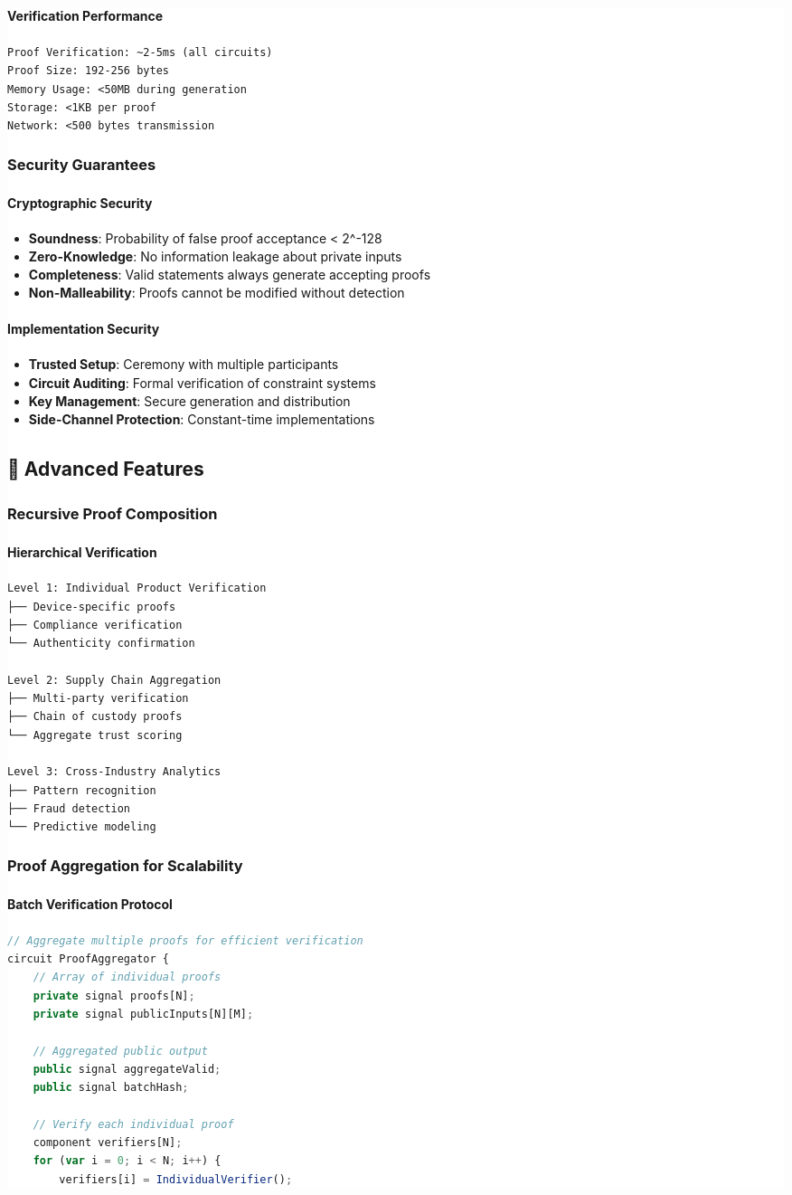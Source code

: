 #### Verification Performance
```
Proof Verification: ~2-5ms (all circuits)
Proof Size: 192-256 bytes
Memory Usage: <50MB during generation
Storage: <1KB per proof
Network: <500 bytes transmission
```

### Security Guarantees

#### Cryptographic Security
- **Soundness**: Probability of false proof acceptance < 2^-128
- **Zero-Knowledge**: No information leakage about private inputs
- **Completeness**: Valid statements always generate accepting proofs
- **Non-Malleability**: Proofs cannot be modified without detection

#### Implementation Security
- **Trusted Setup**: Ceremony with multiple participants
- **Circuit Auditing**: Formal verification of constraint systems
- **Key Management**: Secure generation and distribution
- **Side-Channel Protection**: Constant-time implementations

## 🚀 Advanced Features

### Recursive Proof Composition

#### Hierarchical Verification
```
Level 1: Individual Product Verification
├── Device-specific proofs
├── Compliance verification
└── Authenticity confirmation

Level 2: Supply Chain Aggregation
├── Multi-party verification
├── Chain of custody proofs
└── Aggregate trust scoring

Level 3: Cross-Industry Analytics
├── Pattern recognition
├── Fraud detection
└── Predictive modeling
```

### Proof Aggregation for Scalability

#### Batch Verification Protocol
```javascript
// Aggregate multiple proofs for efficient verification
circuit ProofAggregator {
    // Array of individual proofs
    private signal proofs[N];
    private signal publicInputs[N][M];
    
    // Aggregated public output
    public signal aggregateValid;
    public signal batchHash;
    
    // Verify each individual proof
    component verifiers[N];
    for (var i = 0; i < N; i++) {
        verifiers[i] = IndividualVerifier();
```